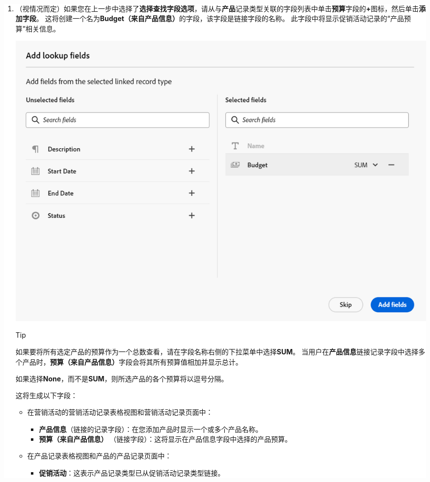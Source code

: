 1. （视情况而定）如果您在上一步中选择了&#x200B;**选择查找字段选项**，请从与&#x200B;**产品**&#x200B;记录类型关联的字段列表中单击&#x200B;**预算**&#x200B;字段的&#x200B;**+**&#x200B;图标，然后单击&#x200B;**添加字段**。 这将创建一个名为&#x200B;**Budget（来自产品信息）**&#x200B;的字段，该字段是链接字段的名称。 此字段中将显示促销活动记录的“产品预算”相关信息。

   ![为记录类型的连接添加预算字段字段](assets/add-fields-for-budget-field-for-connector-with-record-type.png)

   >[!TIP]
   >
   >    如果要将所有选定产品的预算作为一个总数查看，请在字段名称右侧的下拉菜单中选择&#x200B;**SUM**。 当用户在&#x200B;**产品信息**&#x200B;链接记录字段中选择多个产品时，**预算（来自产品信息）**&#x200B;字段会将其所有预算值相加并显示总计。
   >
   > 如果选择&#x200B;**None**，而不是&#x200B;**SUM**，则所选产品的各个预算将以逗号分隔。

   这将生成以下字段：

   * 在营销活动的营销活动记录表格视图和营销活动记录页面中：

      * **产品信息**（链接的记录字段）：在您添加产品时显示一个或多个产品名称。
      * **预算（来自产品信息）** （链接字段）：这将显示在产品信息字段中选择的产品预算。

   * 在产品记录表格视图和产品的产品记录页面中：

      * **促销活动**：这表示产品记录类型已从促销活动记录类型链接。
